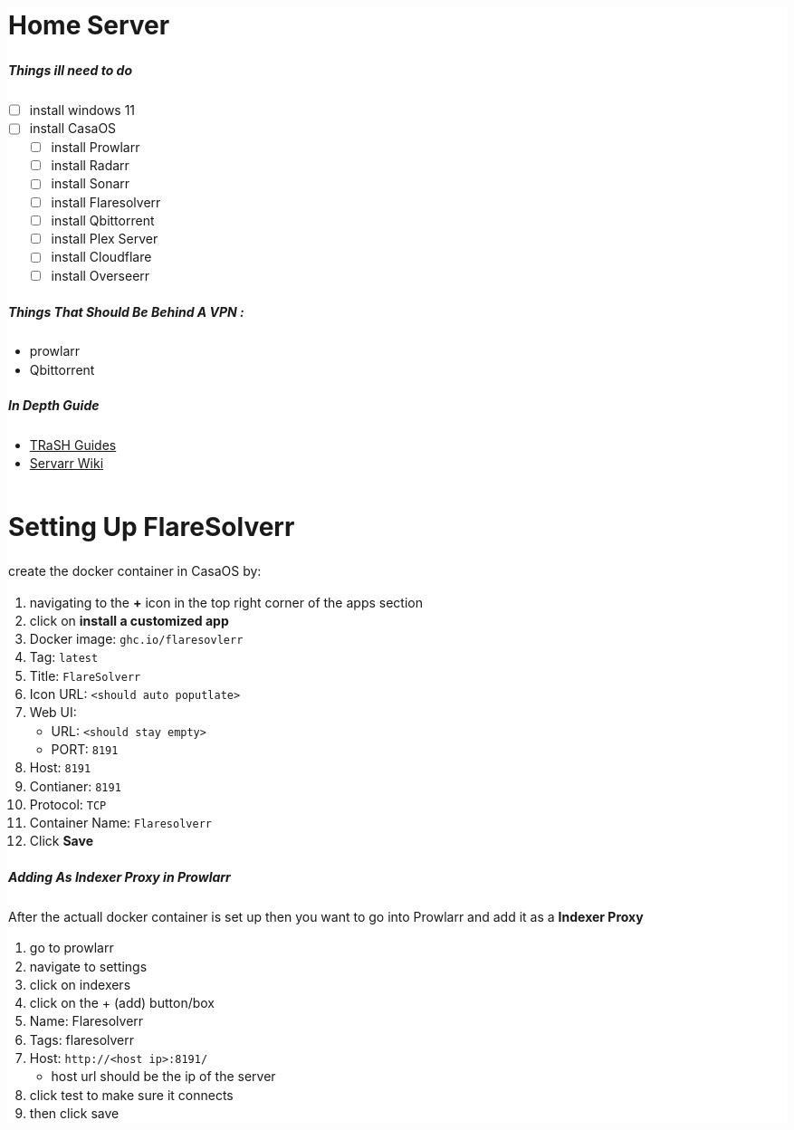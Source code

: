 # Home Server

##### Things ill need to do

* [ ] install windows 11
* [ ] install CasaOS
  * [ ] install Prowlarr
  * [ ] install Radarr
  * [ ] install Sonarr
  * [ ] install Flaresolverr
  * [ ] install Qbittorrent
  * [ ] install Plex Server
  * [ ] install Cloudflare
  * [ ] install Overseerr

##### Things That Should Be Behind A VPN :

* prowlarr
* Qbittorrent


##### In Depth Guide

* [TRaSH Guides](https://trash-guides.info/)
* [Servarr Wiki](https://wiki.servarr.com/)


# Setting Up FlareSolverr

create the docker container in CasaOS by:

1. navigating to the **+** icon in the top right corner of the apps section
2. click on **install a customized app**
3. Docker image: `ghc.io/flaresovlerr`
4. Tag: `latest`
5. Title: `FlareSolverr`
6. Icon URL: `<should auto poputlate>`
7. Web UI:
   * URL: `<should stay empty>`
   * PORT: `8191`
8. Host: `8191`
9. Contianer: `8191`
10. Protocol: `TCP`
11. Container Name: `Flaresolverr`
12. Click **Save**

##### Adding As Indexer Proxy in Prowlarr

After the actuall docker container is set up then you want to go into Prowlarr and add it as a **Indexer Proxy**

1. go to prowlarr
2. navigate to settings
3. click on indexers
4. click on the + (add) button/box
5. Name: Flaresolverr
6. Tags: flaresolverr
7. Host: `http://<host ip>:8191/`
   * host url should be the ip of the server
8. click test to make sure it connects
9. then click save
